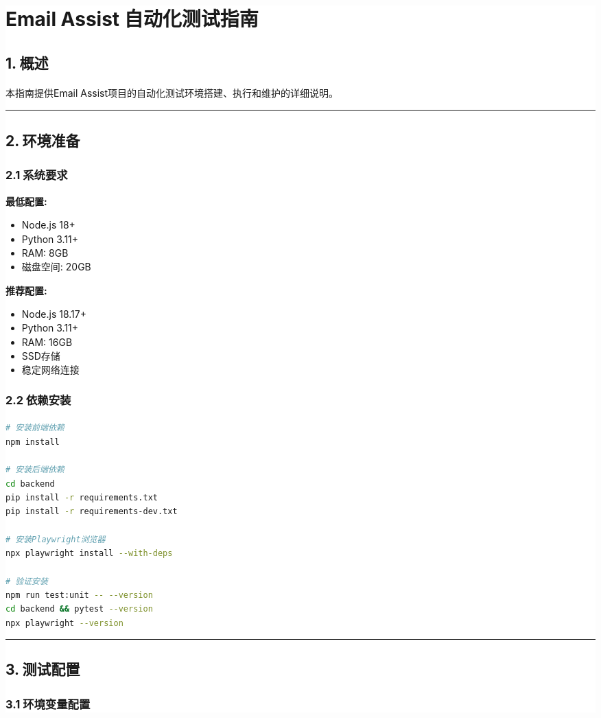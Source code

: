 # Email Assist 自动化测试指南

## 1. 概述

本指南提供Email Assist项目的自动化测试环境搭建、执行和维护的详细说明。

---

## 2. 环境准备

### 2.1 系统要求

**最低配置:**
- Node.js 18+
- Python 3.11+  
- RAM: 8GB
- 磁盘空间: 20GB

**推荐配置:**
- Node.js 18.17+
- Python 3.11+
- RAM: 16GB
- SSD存储
- 稳定网络连接

### 2.2 依赖安装

```bash
# 安装前端依赖
npm install

# 安装后端依赖
cd backend
pip install -r requirements.txt
pip install -r requirements-dev.txt

# 安装Playwright浏览器
npx playwright install --with-deps

# 验证安装
npm run test:unit -- --version
cd backend && pytest --version
npx playwright --version
```

---

## 3. 测试配置

### 3.1 环境变量配置
